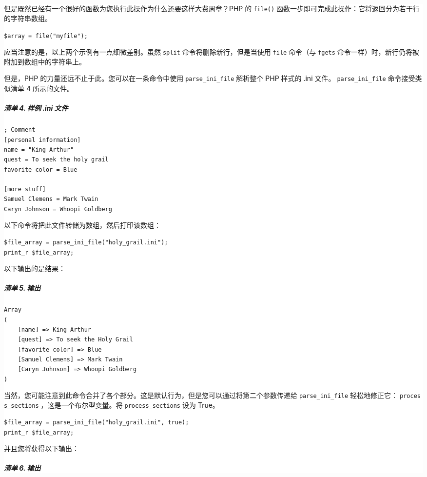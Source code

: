 但是既然已经有一个很好的函数为您执行此操作为什么还要这样大费周章？PHP 的 `file()` 函数一步即可完成此操作：它将返回分为若干行的字符串数组。

```
$array = file("myfile"); 
```

应当注意的是，以上两个示例有一点细微差别。虽然 `split` 命令将删除新行，但是当使用 `file` 命令（与 `fgets` 命令一样）时，新行仍将被附加到数组中的字符串上。

但是，PHP 的力量还远不止于此。您可以在一条命令中使用 `parse_ini_file` 解析整个 PHP 样式的 .ini 文件。 `parse_ini_file` 命令接受类似清单 4 所示的文件。

##### 清单 4\. 样例 .ini 文件

```
; Comment
[personal information]
name = "King Arthur"
quest = To seek the holy grail
favorite color = Blue

[more stuff]
Samuel Clemens = Mark Twain
Caryn Johnson = Whoopi Goldberg 
```

以下命令将把此文件转储为数组，然后打印该数组：

```
$file_array = parse_ini_file("holy_grail.ini");
print_r $file_array; 
```

以下输出的是结果：

##### 清单 5\. 输出

```
Array
(
    [name] => King Arthur
    [quest] => To seek the Holy Grail
    [favorite color] => Blue
    [Samuel Clemens] => Mark Twain
    [Caryn Johnson] => Whoopi Goldberg
) 
```

当然，您可能注意到此命令合并了各个部分。这是默认行为，但是您可以通过将第二个参数传递给 `parse_ini_file` 轻松地修正它： `process_sections` ，这是一个布尔型变量。将 `process_sections` 设为 True。

```
$file_array = parse_ini_file("holy_grail.ini", true);
print_r $file_array; 
```

并且您将获得以下输出：

##### 清单 6\. 输出
